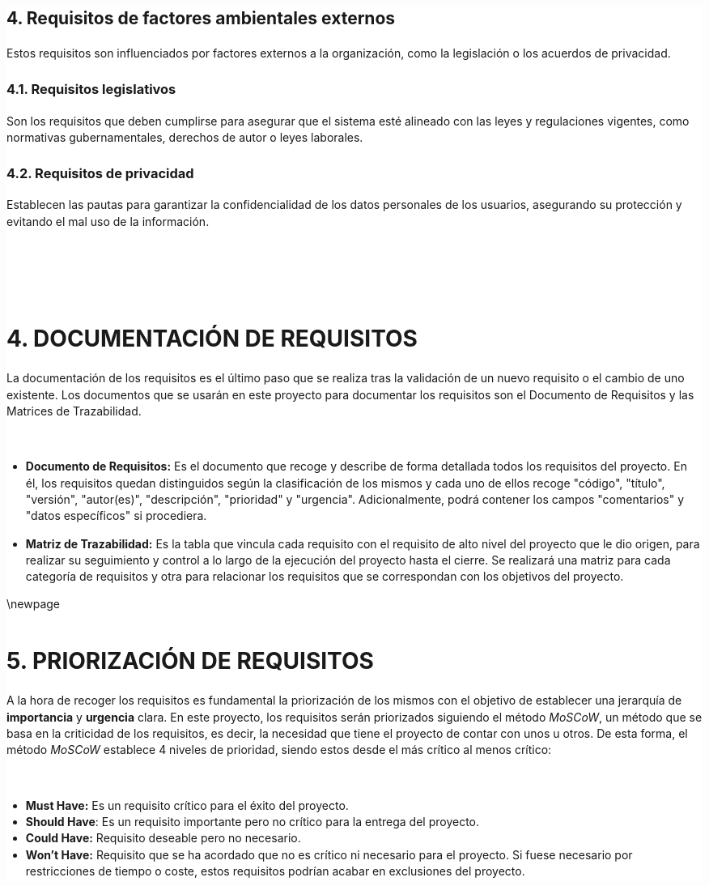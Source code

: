 ## **4. Requisitos de factores ambientales externos**
Estos requisitos son influenciados por factores externos a la organización, como la legislación o los acuerdos de privacidad.

### **4.1. Requisitos legislativos**
Son los requisitos que deben cumplirse para asegurar que el sistema esté alineado con las leyes y regulaciones vigentes, como normativas gubernamentales, derechos de autor o leyes laborales.

### **4.2. Requisitos de privacidad**
Establecen las pautas para garantizar la confidencialidad de los datos personales de los usuarios, asegurando su protección y evitando el mal uso de la información.

<br><br><br>

# 4. DOCUMENTACIÓN DE REQUISITOS

La documentación de los requisitos es el último paso que se realiza tras la validación de un nuevo requisito o el cambio de uno existente. Los documentos que se usarán en este proyecto para documentar los requisitos son el Documento de Requisitos y las Matrices de Trazabilidad.

<br>

- **Documento de Requisitos:** Es el documento que recoge y describe de forma detallada todos los requisitos del proyecto. En él, los requisitos quedan distinguidos según la clasificación de los mismos y cada uno de ellos recoge "código", "título", "versión", "autor(es)", "descripción", "prioridad" y "urgencia". Adicionalmente, podrá contener los campos "comentarios" y "datos específicos" si procediera. 

- **Matriz de Trazabilidad:** Es la tabla que vincula cada requisito con el requisito de alto nivel del proyecto que le dio origen, para realizar su seguimiento y control a lo largo de la ejecución del proyecto hasta el cierre. Se realizará una matriz para cada categoría de requisitos y otra para relacionar los requisitos que se correspondan con los objetivos del proyecto.

\newpage

# 5. PRIORIZACIÓN DE REQUISITOS

A la hora de recoger los requisitos es fundamental la priorización de los mismos con el objetivo de establecer una jerarquía de **importancia** y **urgencia** clara. En este proyecto, los requisitos serán priorizados siguiendo el método *MoSCoW*, un método que se basa en la criticidad de los requisitos, es decir, la necesidad que tiene el proyecto de contar con unos u otros. De esta forma, el método *MoSCoW* establece 4 niveles de prioridad, siendo estos desde el más crítico al menos crítico:

<br>

- **Must Have:** Es un requisito crítico para el éxito del proyecto.
- **Should Have**: Es un requisito importante pero no crítico para la entrega del proyecto.
- **Could Have:** Requisito deseable pero no necesario.
- **Won’t Have:** Requisito que se ha acordado que no es crítico ni necesario para el proyecto. Si fuese necesario por restricciones de tiempo o coste, estos requisitos podrían acabar en exclusiones del proyecto.
